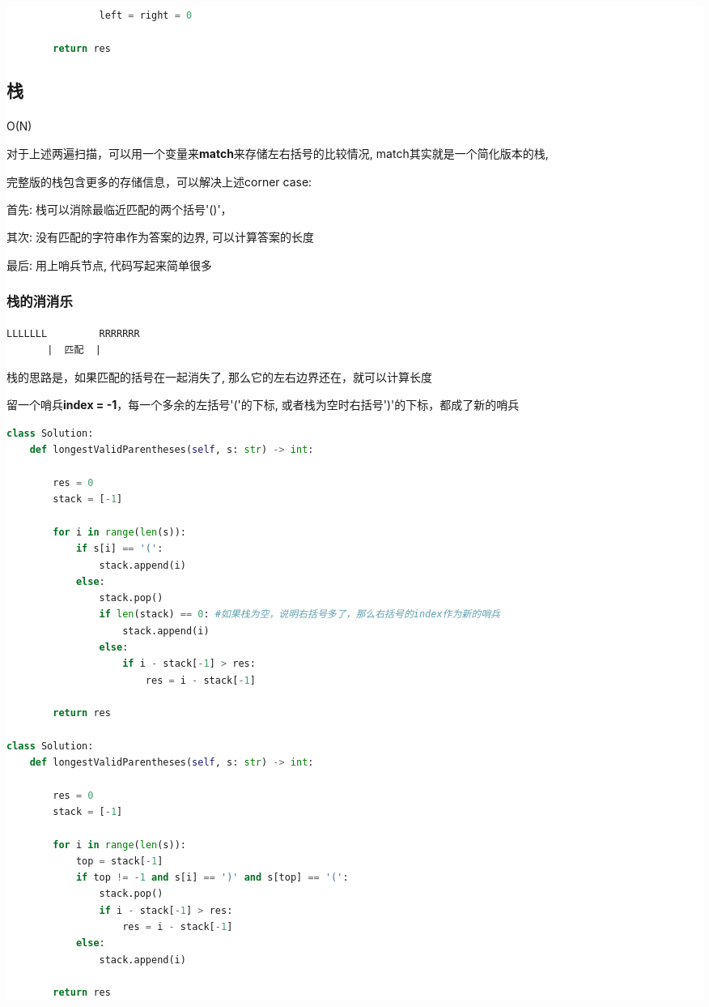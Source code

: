 ```python
                left = right = 0

        return res
```

## 栈

O(N)

对于上述两遍扫描，可以用一个变量来**match**来存储左右括号的比较情况, match其实就是一个简化版本的栈, 

完整版的栈包含更多的存储信息，可以解决上述corner case:

首先: 栈可以消除最临近匹配的两个括号'()'，

其次: 没有匹配的字符串作为答案的边界, 可以计算答案的长度

最后: 用上哨兵节点, 代码写起来简单很多

### 栈的消消乐

```
LLLLLLL         RRRRRRR
       |  匹配  |
```

栈的思路是，如果匹配的括号在一起消失了, 那么它的左右边界还在，就可以计算长度

留一个哨兵**index = -1**，每一个多余的左括号'('的下标, 或者栈为空时右括号')'的下标，都成了新的哨兵

```python
class Solution:
    def longestValidParentheses(self, s: str) -> int:
        
        res = 0
        stack = [-1]
        
        for i in range(len(s)):
            if s[i] == '(':
                stack.append(i)
            else:
                stack.pop()
                if len(stack) == 0: #如果栈为空，说明右括号多了，那么右括号的index作为新的哨兵
                    stack.append(i)
                else:
                    if i - stack[-1] > res:
                        res = i - stack[-1]
                    
        return res

class Solution:
    def longestValidParentheses(self, s: str) -> int:
        
        res = 0
        stack = [-1]
        
        for i in range(len(s)):
            top = stack[-1]
            if top != -1 and s[i] == ')' and s[top] == '(':
                stack.pop()
                if i - stack[-1] > res:
                    res = i - stack[-1]
            else:
                stack.append(i)
            
        return res
```
